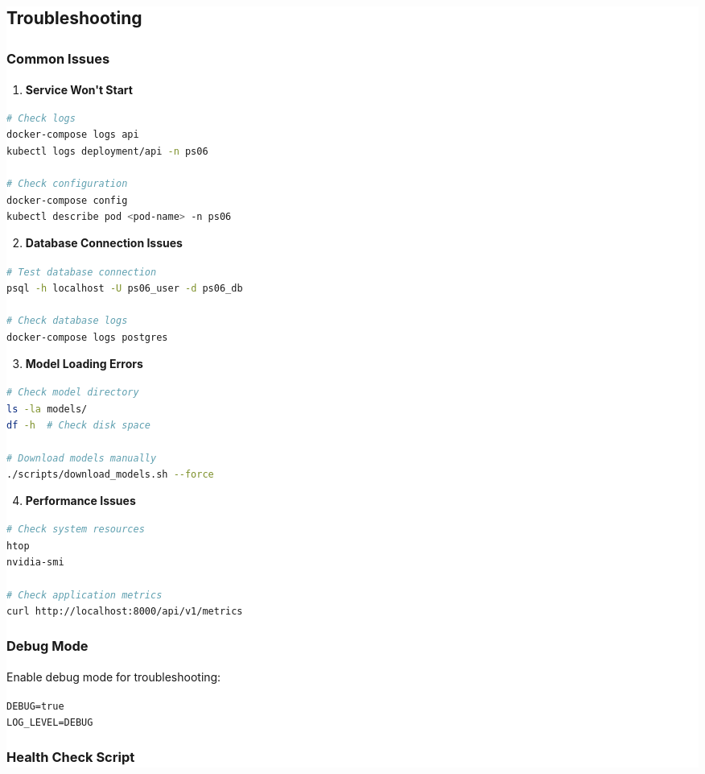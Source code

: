 ## Troubleshooting

### Common Issues

1. **Service Won't Start**
```bash
# Check logs
docker-compose logs api
kubectl logs deployment/api -n ps06

# Check configuration
docker-compose config
kubectl describe pod <pod-name> -n ps06
```

2. **Database Connection Issues**
```bash
# Test database connection
psql -h localhost -U ps06_user -d ps06_db

# Check database logs
docker-compose logs postgres
```

3. **Model Loading Errors**
```bash
# Check model directory
ls -la models/
df -h  # Check disk space

# Download models manually
./scripts/download_models.sh --force
```

4. **Performance Issues**
```bash
# Check system resources
htop
nvidia-smi

# Check application metrics
curl http://localhost:8000/api/v1/metrics
```

### Debug Mode

Enable debug mode for troubleshooting:

```env
DEBUG=true
LOG_LEVEL=DEBUG
```

### Health Check Script

